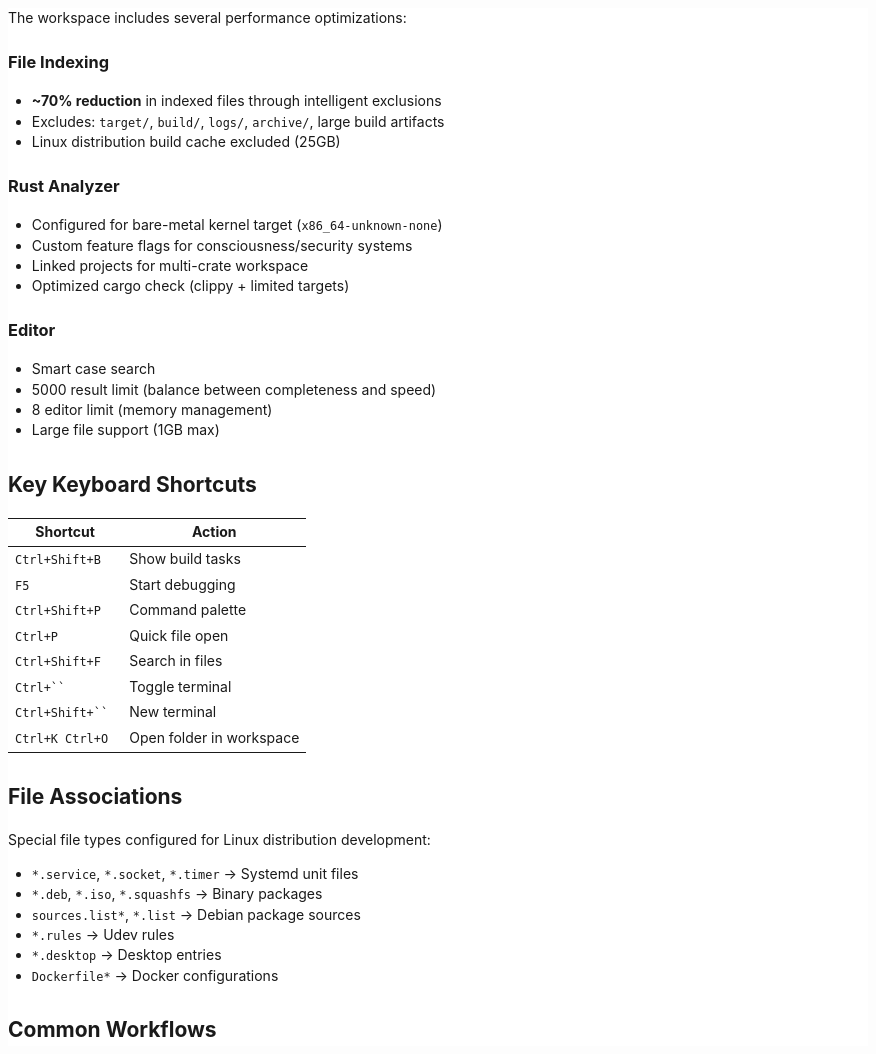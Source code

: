 The workspace includes several performance optimizations:

### File Indexing
- **~70% reduction** in indexed files through intelligent exclusions
- Excludes: `target/`, `build/`, `logs/`, `archive/`, large build artifacts
- Linux distribution build cache excluded (25GB)

### Rust Analyzer
- Configured for bare-metal kernel target (`x86_64-unknown-none`)
- Custom feature flags for consciousness/security systems
- Linked projects for multi-crate workspace
- Optimized cargo check (clippy + limited targets)

### Editor
- Smart case search
- 5000 result limit (balance between completeness and speed)
- 8 editor limit (memory management)
- Large file support (1GB max)

## Key Keyboard Shortcuts

| Shortcut | Action |
|----------|--------|
| `Ctrl+Shift+B` | Show build tasks |
| `F5` | Start debugging |
| `Ctrl+Shift+P` | Command palette |
| `Ctrl+P` | Quick file open |
| `Ctrl+Shift+F` | Search in files |
| `Ctrl+`` ` | Toggle terminal |
| `Ctrl+Shift+`` ` | New terminal |
| `Ctrl+K Ctrl+O` | Open folder in workspace |

## File Associations

Special file types configured for Linux distribution development:

- `*.service`, `*.socket`, `*.timer` → Systemd unit files
- `*.deb`, `*.iso`, `*.squashfs` → Binary packages
- `sources.list*`, `*.list` → Debian package sources
- `*.rules` → Udev rules
- `*.desktop` → Desktop entries
- `Dockerfile*` → Docker configurations

## Common Workflows
